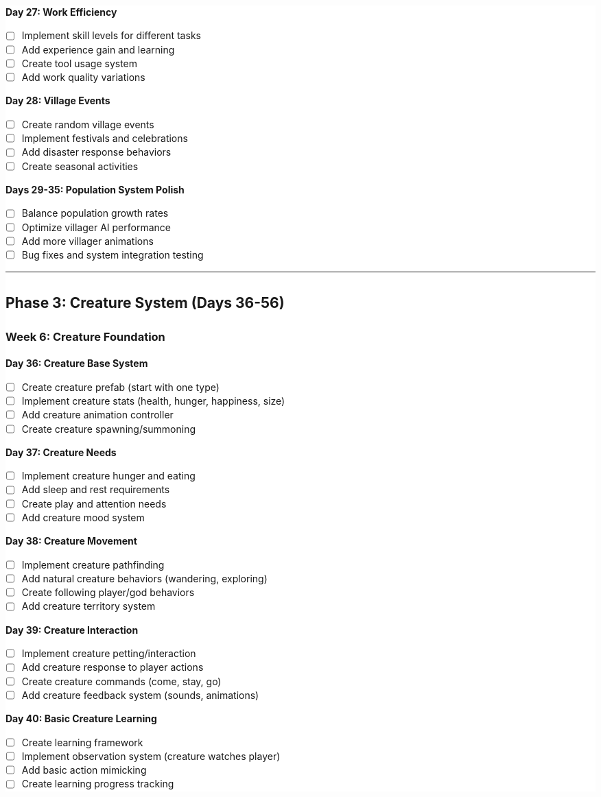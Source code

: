 **Day 27: Work Efficiency**
- [ ] Implement skill levels for different tasks
- [ ] Add experience gain and learning
- [ ] Create tool usage system
- [ ] Add work quality variations

**Day 28: Village Events**
- [ ] Create random village events
- [ ] Implement festivals and celebrations
- [ ] Add disaster response behaviors
- [ ] Create seasonal activities

**Days 29-35: Population System Polish**
- [ ] Balance population growth rates
- [ ] Optimize villager AI performance
- [ ] Add more villager animations
- [ ] Bug fixes and system integration testing

---

## Phase 3: Creature System (Days 36-56)

### Week 6: Creature Foundation

**Day 36: Creature Base System**
- [ ] Create creature prefab (start with one type)
- [ ] Implement creature stats (health, hunger, happiness, size)
- [ ] Add creature animation controller
- [ ] Create creature spawning/summoning

**Day 37: Creature Needs**
- [ ] Implement creature hunger and eating
- [ ] Add sleep and rest requirements
- [ ] Create play and attention needs
- [ ] Add creature mood system

**Day 38: Creature Movement**
- [ ] Implement creature pathfinding
- [ ] Add natural creature behaviors (wandering, exploring)
- [ ] Create following player/god behaviors
- [ ] Add creature territory system

**Day 39: Creature Interaction**
- [ ] Implement creature petting/interaction
- [ ] Add creature response to player actions
- [ ] Create creature commands (come, stay, go)
- [ ] Add creature feedback system (sounds, animations)

**Day 40: Basic Creature Learning**
- [ ] Create learning framework
- [ ] Implement observation system (creature watches player)
- [ ] Add basic action mimicking
- [ ] Create learning progress tracking
